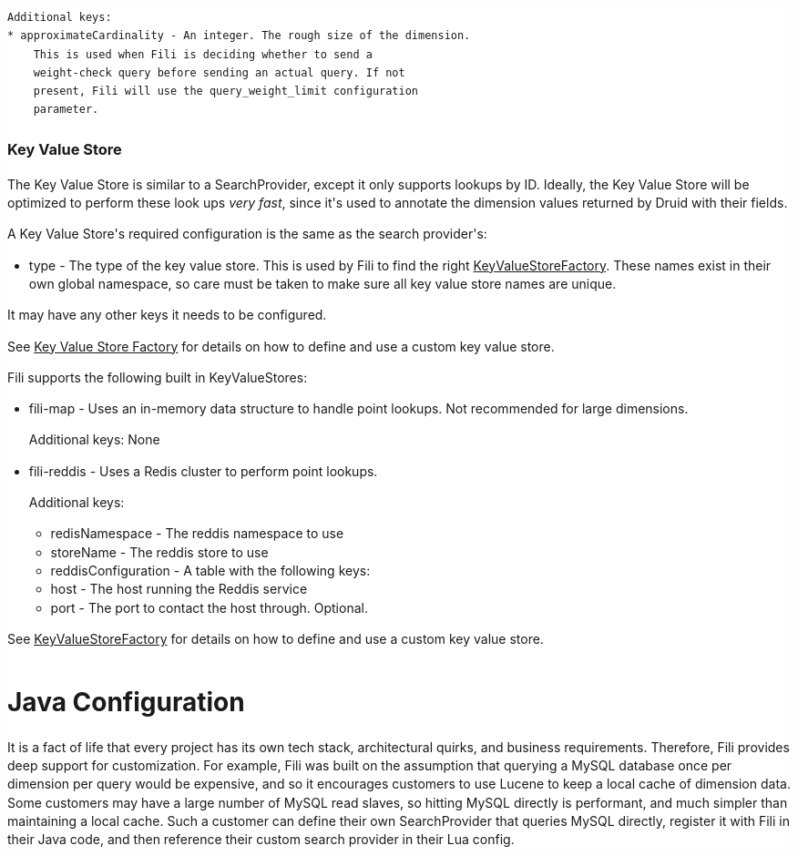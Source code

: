     Additional keys:
    * approximateCardinality - An integer. The rough size of the dimension.
        This is used when Fili is deciding whether to send a
        weight-check query before sending an actual query. If not
        present, Fili will use the query_weight_limit configuration
        parameter.

### Key Value Store ###

The Key Value Store is similar to a SearchProvider, except it only supports
lookups by ID. Ideally, the Key Value Store will be optimized to perform these
look ups *very fast*, since it's used to annotate the dimension values returned
by Druid with their fields.

A Key Value Store's required configuration is the same as the search provider's:

* type - The type of the key value store. This is used by Fili to find the
    right [KeyValueStoreFactory](#key-value-store-factory). These names
    exist in their own global namespace, so care must be taken to make sure
    all key value store names are unique.

It may have any other keys it needs to be configured.

See [Key Value Store Factory](#key-value-store-factory) for details on how to
define and use a custom key value store.

Fili supports the following built in KeyValueStores:

* fili-map - Uses an in-memory data structure to handle point lookups. Not
    recommended for large dimensions.
    
    Additional keys:
        None

* fili-reddis - Uses a Redis cluster to perform point lookups.

    Additional keys:
    * redisNamespace - The reddis namespace to use
    * storeName - The reddis store to use
    * reddisConfiguration - A table with the following keys:
    * host - The host running the Reddis service
    * port - The port to contact the host through. Optional.

See [KeyValueStoreFactory](#key-value-store-factory) for details on how to
define and use a custom key value store.


# Java Configuration

It is a fact of life that every project has its own tech stack, architectural
quirks, and business requirements.  Therefore, Fili provides deep support for
customization. For example, Fili was built on the assumption that querying a
MySQL database once per dimension per query would be expensive, and so it
encourages customers to use Lucene to keep a local cache of dimension data.
Some customers may have a large number of MySQL read slaves, so hitting MySQL
directly is performant, and much simpler than maintaining a local cache. Such a
customer can define their own SearchProvider that queries MySQL directly,
register it with Fili in their Java code, and then reference their custom
search provider in their Lua config.
